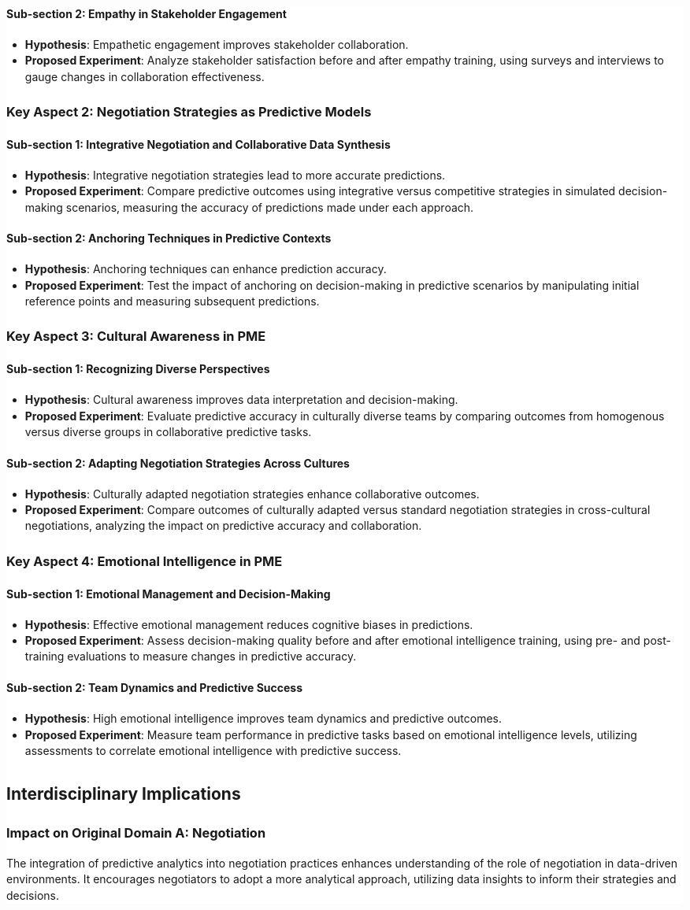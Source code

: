 #### Sub-section 2: Empathy in Stakeholder Engagement
- **Hypothesis**: Empathetic engagement improves stakeholder collaboration.
- **Proposed Experiment**: Analyze stakeholder satisfaction before and after empathy training, using surveys and interviews to gauge changes in collaboration effectiveness.

### Key Aspect 2: Negotiation Strategies as Predictive Models
#### Sub-section 1: Integrative Negotiation and Collaborative Data Synthesis
- **Hypothesis**: Integrative negotiation strategies lead to more accurate predictions.
- **Proposed Experiment**: Compare predictive outcomes using integrative versus competitive strategies in simulated decision-making scenarios, measuring the accuracy of predictions made under each approach.

#### Sub-section 2: Anchoring Techniques in Predictive Contexts
- **Hypothesis**: Anchoring techniques can enhance prediction accuracy.
- **Proposed Experiment**: Test the impact of anchoring on decision-making in predictive scenarios by manipulating initial reference points and measuring subsequent predictions.

### Key Aspect 3: Cultural Awareness in PME
#### Sub-section 1: Recognizing Diverse Perspectives
- **Hypothesis**: Cultural awareness improves data interpretation and decision-making.
- **Proposed Experiment**: Evaluate predictive accuracy in culturally diverse teams by comparing outcomes from homogenous versus diverse groups in collaborative predictive tasks.

#### Sub-section 2: Adapting Negotiation Strategies Across Cultures
- **Hypothesis**: Culturally adapted negotiation strategies enhance collaborative outcomes.
- **Proposed Experiment**: Compare outcomes of culturally adapted versus standard negotiation strategies in cross-cultural negotiations, analyzing the impact on predictive accuracy and collaboration.

### Key Aspect 4: Emotional Intelligence in PME
#### Sub-section 1: Emotional Management and Decision-Making
- **Hypothesis**: Effective emotional management reduces cognitive biases in predictions.
- **Proposed Experiment**: Assess decision-making quality before and after emotional intelligence training, using pre- and post-training evaluations to measure changes in predictive accuracy.

#### Sub-section 2: Team Dynamics and Predictive Success
- **Hypothesis**: High emotional intelligence improves team dynamics and predictive outcomes.
- **Proposed Experiment**: Measure team performance in predictive tasks based on emotional intelligence levels, utilizing assessments to correlate emotional intelligence with predictive success.

## Interdisciplinary Implications

### Impact on Original Domain A: Negotiation
The integration of predictive analytics into negotiation practices enhances understanding of the role of negotiation in data-driven environments. It encourages negotiators to adopt a more analytical approach, utilizing data insights to inform their strategies and decisions.

